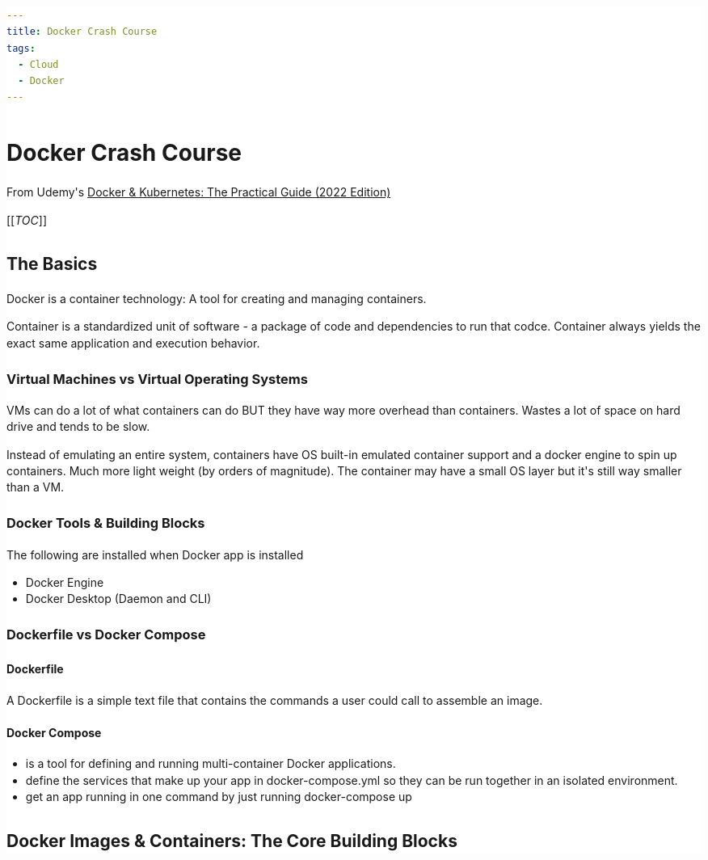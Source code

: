 ```yaml
---
title: Docker Crash Course
tags:
  - Cloud
  - Docker
---
```

# Docker Crash Course

From Udemy's [Docker & Kubernetes: The Practical Guide (2022 Edition)](https://www.udemy.com/course/docker-kubernetes-the-practical-guide/)

[[_TOC_]]

## The Basics

Docker is a container technology: A tool for creating and managing containers.

Container is a standardized unit of software - a package of code and dependencies to run that codce. Container always yields the exact same application and execution behavior.

### Virtual Machines vs Virtual Operating Systems

VMs can do a lot of what containers can do BUT they have way more overhead than containers. Wastes a lot of space on hard drive and tends to be slow.

Instead of emulating an entire system, containers have OS built-in emulated container support and a docker engine to spin up containers. Much more light weight (by orders of magnitude).
The container may have a small OS layer but it's still way smaller than a VM.

### Docker Tools & Building Blocks

The following are installed when Docker app is installed

- Docker Engine
- Docker Desktop (Daemon and CLI)

### Dockerfile vs Docker Compose

#### Dockerfile

A Dockerfile is a simple text file that contains the commands a user could call to assemble an image.

#### Docker Compose

- is a tool for defining and running multi-container Docker applications.
- define the services that make up your app in docker-compose.yml so they can be run together in an isolated environment.
- get an app running in one command by just running docker-compose up

## Docker Images & Containers: The Core Building Blocks
